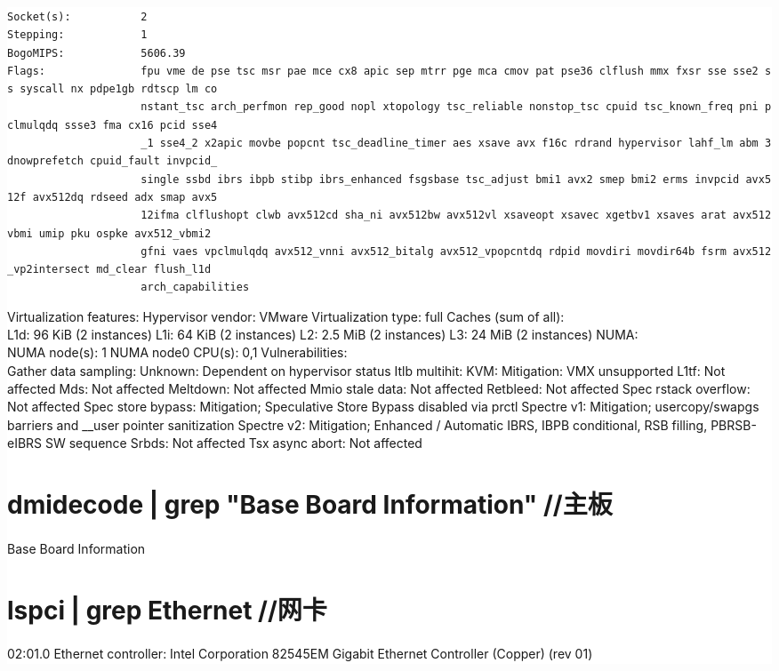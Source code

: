     Socket(s):           2
    Stepping:            1
    BogoMIPS:            5606.39
    Flags:               fpu vme de pse tsc msr pae mce cx8 apic sep mtrr pge mca cmov pat pse36 clflush mmx fxsr sse sse2 ss syscall nx pdpe1gb rdtscp lm co
                         nstant_tsc arch_perfmon rep_good nopl xtopology tsc_reliable nonstop_tsc cpuid tsc_known_freq pni pclmulqdq ssse3 fma cx16 pcid sse4
                         _1 sse4_2 x2apic movbe popcnt tsc_deadline_timer aes xsave avx f16c rdrand hypervisor lahf_lm abm 3dnowprefetch cpuid_fault invpcid_
                         single ssbd ibrs ibpb stibp ibrs_enhanced fsgsbase tsc_adjust bmi1 avx2 smep bmi2 erms invpcid avx512f avx512dq rdseed adx smap avx5
                         12ifma clflushopt clwb avx512cd sha_ni avx512bw avx512vl xsaveopt xsavec xgetbv1 xsaves arat avx512vbmi umip pku ospke avx512_vbmi2 
                         gfni vaes vpclmulqdq avx512_vnni avx512_bitalg avx512_vpopcntdq rdpid movdiri movdir64b fsrm avx512_vp2intersect md_clear flush_l1d 
                         arch_capabilities
Virtualization features: 
  Hypervisor vendor:     VMware
  Virtualization type:   full
Caches (sum of all):     
  L1d:                   96 KiB (2 instances)
  L1i:                   64 KiB (2 instances)
  L2:                    2.5 MiB (2 instances)
  L3:                    24 MiB (2 instances)
NUMA:                    
  NUMA node(s):          1
  NUMA node0 CPU(s):     0,1
Vulnerabilities:         
  Gather data sampling:  Unknown: Dependent on hypervisor status
  Itlb multihit:         KVM: Mitigation: VMX unsupported
  L1tf:                  Not affected
  Mds:                   Not affected
  Meltdown:              Not affected
  Mmio stale data:       Not affected
  Retbleed:              Not affected
  Spec rstack overflow:  Not affected
  Spec store bypass:     Mitigation; Speculative Store Bypass disabled via prctl
  Spectre v1:            Mitigation; usercopy/swapgs barriers and __user pointer sanitization
  Spectre v2:            Mitigation; Enhanced / Automatic IBRS, IBPB conditional, RSB filling, PBRSB-eIBRS SW sequence
  Srbds:                 Not affected
  Tsx async abort:       Not affected


# dmidecode | grep "Base Board Information"          //主板
Base Board Information

# lspci | grep Ethernet                             //网卡
02:01.0 Ethernet controller: Intel Corporation 82545EM Gigabit Ethernet Controller (Copper) (rev 01)
